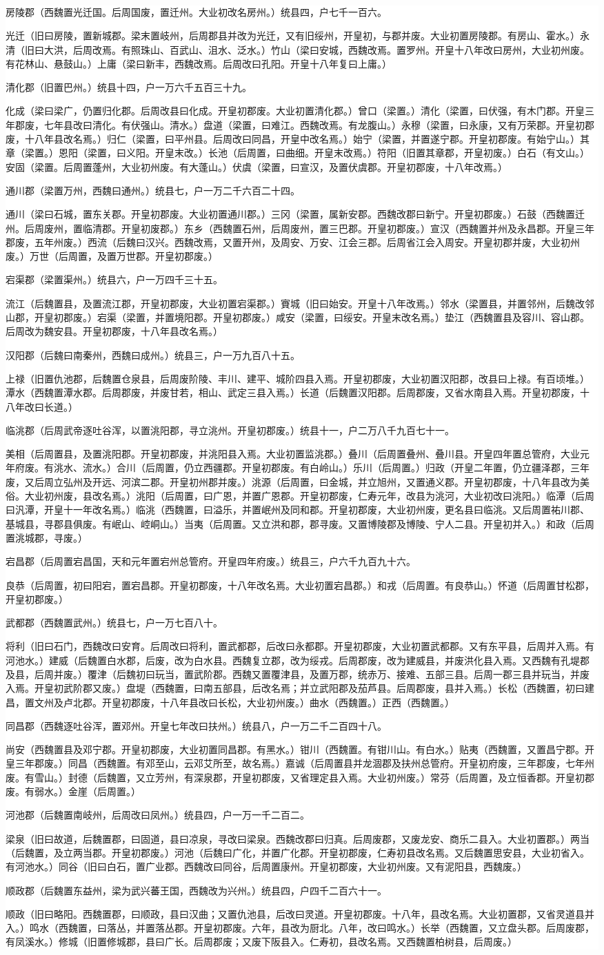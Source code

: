 房陵郡（西魏置光迁国。后周国废，置迁州。大业初改名房州。）统县四，户七千一百六。

光迁（旧曰房陵，置新城郡。梁末置岐州，后周郡县并改为光迁，又有旧绥州，开皇初，与郡并废。大业初置房陵郡。有房山、霍水。）永清（旧曰大洪，后周改焉。有照珠山、百武山、沮水、泛水。）竹山（梁曰安城，西魏改焉。置罗州。开皇十八年改曰房州，大业初州废。有花林山、悬鼓山。）上庸（梁曰新丰，西魏改焉。后周改曰孔阳。开皇十八年复曰上庸。）

清化郡（旧置巴州。）统县十四，户一万六千五百三十九。

化成（梁曰梁广，仍置归化郡。后周改县曰化成。开皇初郡废。大业初置清化郡。）曾口（梁置。）清化（梁置，曰伏强，有木门郡。开皇三年郡废，七年县改曰清化。有伏强山。清水。）盘道（梁置，曰难江。西魏改焉。有龙腹山。）永穆（梁置，曰永康，又有万荣郡。开皇初郡废，十八年县改名焉。）归仁（梁置，曰平州县。后周改曰同昌，开皇中改名焉。）始宁（梁置，并置遂宁郡。开皇初郡废。有始宁山。）其章（梁置。）恩阳（梁置，曰义阳。开皇末改。）长池（后周置，曰曲细。开皇末改焉。）符阳（旧置其章郡，开皇初废。）白石（有文山。）安固（梁置。后周置蓬州，大业初州废。有大蓬山。）伏虞（梁置，曰宣汉，及置伏虞郡。开皇初郡废，十八年改焉。）

通川郡（梁置万州，西魏曰通州。）统县七，户一万二千六百二十四。

通川（梁曰石城，置东关郡。开皇初郡废。大业初置通川郡。）三冈（梁置，属新安郡。西魏改郡曰新宁。开皇初郡废。）石鼓（西魏置迁州。后周废州，置临清郡。开皇初废郡。）东乡（西魏置石州，后周废州，置三巴郡。开皇初郡废。）宣汉（西魏置并州及永昌郡。开皇三年郡废，五年州废。）西流（后魏曰汉兴。西魏改焉，又置开州，及周安、万安、江会三郡。后周省江会入周安。开皇初郡并废，大业初州废。）万世（后周置，及置万世郡。开皇初郡废。）

宕渠郡（梁置渠州。）统县六，户一万四千三十五。

流江（后魏置县，及置流江郡，开皇初郡废，大业初置宕渠郡。）賨城（旧曰始安。开皇十八年改焉。）邻水（梁置县，并置邻州，后魏改邻山郡，开皇初郡废。）宕渠（梁置，并置境阳郡。开皇初郡废。）咸安（梁置，曰绥安。开皇末改名焉。）垫江（西魏置县及容川、容山郡。后周改为魏安县。开皇初郡废，十八年县改名焉。）

汉阳郡（后魏曰南秦州，西魏曰成州。）统县三，户一万九百八十五。

上禄（旧置仇池郡，后魏置仓泉县，后周废阶陵、丰川、建平、城阶四县入焉。开皇初郡废，大业初置汉阳郡，改县曰上禄。有百顷堆。）潭水（西魏置潭水郡。后周郡废，并废甘若，相山、武定三县入焉。）长道（后魏置汉阳郡。后周郡废，又省水南县入焉。开皇初郡废，十八年改曰长道。）

临洮郡（后周武帝逐吐谷浑，以置洮阳郡，寻立洮州。开皇初郡废。）统县十一，户二万八千九百七十一。

美相（后周置县，及置洮阳郡。开皇初郡废，并洮阳县入焉。大业初置监洮郡。）叠川（后周置叠州、叠川县。开皇四年置总管府，大业元年府废。有洮水、流水。）合川（后周置，仍立西疆郡。开皇初郡废。有白岭山。）乐川（后周置。）归政（开皇二年置，仍立疆泽郡，三年废，又后周立弘州及开远、河滨二郡。开皇初州郡并废。）洮源（后周置，曰金城，并立旭州，又置通义郡。开皇初郡废，十八年县改为美俗。大业初州废，县改名焉。）洮阳（后周置，曰广恩，并置广恩郡。开皇初郡废，仁寿元年，改县为洮河，大业初改曰洮阳。）临潭（后周曰汎潭，开皇十一年改名焉。）临洮（西魏置，曰溢乐，并置岷州及同和郡。开皇初郡废，大业初州废，更名县曰临洮。又后周置祐川郡、基城县，寻郡县俱废。有岷山、崆峒山。）当夷（后周置。又立洪和郡，郡寻废。又置博陵郡及博陵、宁人二县。开皇初并入。）和政（后周置洮城郡，寻废。）

宕昌郡（后周置宕昌国，天和元年置宕州总管府。开皇四年府废。）统县三，户六千九百九十六。

良恭（后周置，初曰阳宕，置宕昌郡。开皇初郡废，十八年改名焉。大业初置宕昌郡。）和戎（后周置。有良恭山。）怀道（后周置甘松郡，开皇初郡废。）

武都郡（西魏置武州。）统县七，户一万七百八十。

将利（旧曰石门，西魏改曰安育。后周改曰将利，置武都郡，后改曰永都郡。开皇初郡废，大业初置武都郡。又有东平县，后周并入焉。有河池水。）建威（后魏置白水郡，后废，改为白水县。西魏复立郡，改为绥戎。后周郡废，改为建威县，并废洪化县入焉。又西魏有孔堤郡及县，后周并废。）覆津（后魏初曰玩当，置武阶郡。西魏又置覆津县，及置万郡，统赤万、接难、五部三县。后周一郡三县并玩当，并废入焉。开皇初武阶郡又废。）盘堤（西魏置，曰南五部县，后改名焉；并立武阳郡及茄芦县。后周郡废，县并入焉。）长松（西魏置，初曰建昌，置文州及卢北郡。开皇初郡废，十八年县改曰长松，大业初州废。）曲水（西魏置。）正西（西魏置。）

同昌郡（西魏逐吐谷浑，置邓州。开皇七年改曰扶州。）统县八，户一万二千二百四十八。

尚安（西魏置县及邓宁郡。开皇初郡废，大业初置同昌郡。有黑水。）钳川（西魏置。有钳川山。有白水。）贴夷（西魏置，又置昌宁郡。开皇三年郡废。）同昌（西魏置。有邓至山，云邓艾所至，故名焉。）嘉诚（后周置县并龙涸郡及扶州总管府。开皇初府废，三年郡废，七年州废。有雪山。）封德（后魏置，又立芳州，有深泉郡，开皇初郡废，又省理定县入焉。大业初州废。）常芬（后周置，及立恒香郡。开皇初郡废。有弱水。）金崖（后周置。）

河池郡（后魏置南岐州，后周改曰凤州。）统县四，户一万一千二百二。

梁泉（旧曰故道，后魏置郡，曰固道，县曰凉泉，寻改曰梁泉。西魏改郡曰归真。后周废郡，又废龙安、商乐二县入。大业初置郡。）两当（后魏置，及立两当郡。开皇初郡废。）河池（后魏曰广化，并置广化郡。开皇初郡废，仁寿初县改名焉。又后魏置思安县，大业初省入。有河池水。）同谷（旧曰白石，置广业郡。西魏改曰同谷，后周置康州。开皇初郡废，大业初州废。又有泥阳县，西魏废。）

顺政郡（后魏置东益州，梁为武兴蕃王国，西魏改为兴州。）统县四，户四千二百六十一。

顺政（旧曰略阳。西魏置郡，曰顺政，县曰汉曲；又置仇池县，后改曰灵道。开皇初郡废。十八年，县改名焉。大业初置郡，又省灵道县并入。）鸣水（西魏置，曰落丛，并置落丛郡。开皇初郡废。六年，县改为厨北。八年，改曰鸣水。）长举（西魏置，又立盘头郡。后周废郡，有凤溪水。）修城（旧置修城郡，县曰广长。后周郡废；又废下阪县入。仁寿初，县改名焉。又西魏置柏树县，后周废。）
